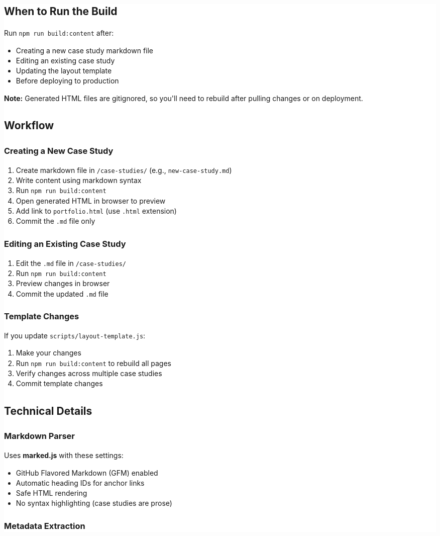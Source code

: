## When to Run the Build

Run `npm run build:content` after:

- Creating a new case study markdown file
- Editing an existing case study
- Updating the layout template
- Before deploying to production

**Note:** Generated HTML files are gitignored, so you'll need to rebuild after pulling changes or on deployment.

## Workflow

### Creating a New Case Study

1. Create markdown file in `/case-studies/` (e.g., `new-case-study.md`)
2. Write content using markdown syntax
3. Run `npm run build:content`
4. Open generated HTML in browser to preview
5. Add link to `portfolio.html` (use `.html` extension)
6. Commit the `.md` file only

### Editing an Existing Case Study

1. Edit the `.md` file in `/case-studies/`
2. Run `npm run build:content`
3. Preview changes in browser
4. Commit the updated `.md` file

### Template Changes

If you update `scripts/layout-template.js`:

1. Make your changes
2. Run `npm run build:content` to rebuild all pages
3. Verify changes across multiple case studies
4. Commit template changes

## Technical Details

### Markdown Parser

Uses **marked.js** with these settings:

- GitHub Flavored Markdown (GFM) enabled
- Automatic heading IDs for anchor links
- Safe HTML rendering
- No syntax highlighting (case studies are prose)

### Metadata Extraction
